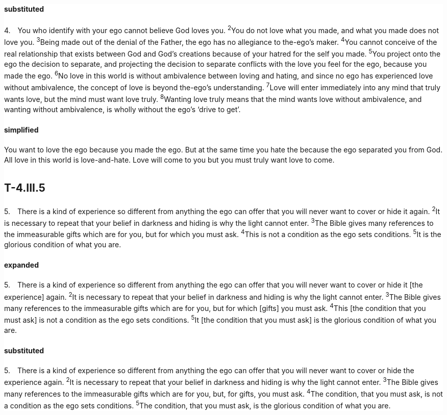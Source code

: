 #### substituted

4.&emsp;You who identify with your ego cannot believe God loves you. 
<sup>2</sup>You do not love what you made, and what you made does not love you. 
<sup>3</sup>Being made out of the denial of the Father, the ego has no allegiance to the-ego’s maker. 
<sup>4</sup>You cannot conceive of the real relationship that exists between God and God’s creations because of your hatred for the self you made. 
<sup>5</sup>You project onto the ego the decision to separate, and projecting the decision to separate conflicts with the love you feel for the ego, because you made the ego. 
<sup>6</sup>No love in this world is without ambivalence between loving and hating, and since no ego has experienced love without ambivalence, the concept of love is beyond the-ego’s understanding. 
<sup>7</sup>Love will enter immediately into any mind that truly wants love, but the mind must want love truly. 
<sup>8</sup>Wanting love truly means that the mind wants love without ambivalence, and wanting without ambivalence, is wholly without the ego’s ‘drive to get’.

#### simplified

You want to love the ego because you made the ego. But at the same time you hate the because the ego separated you from God. All love in this world is love-and-hate. Love will come to you but you must truly want love to come. 

## T-4.III.5

<p class=fip id=p5>
5.&emsp;There is a kind of experience so different from anything the ego can offer that you will never want to cover or hide it again. 
<sup>2</sup>It is necessary to repeat that your belief in darkness and hiding is why the light cannot enter. 
<sup>3</sup>The Bible gives many references to the immeasurable gifts which are for you, but for which you must ask. 
<sup>4</sup>This is not a condition as the ego sets conditions. 
<sup>5</sup>It is the glorious condition of what you are.
</p>

#### expanded

5.&emsp;There is a kind of experience so different from anything the ego can offer that you will never want to cover or hide it [the experience] again. 
<sup>2</sup>It is necessary to repeat that your belief in darkness and hiding is why the light cannot enter. 
<sup>3</sup>The Bible gives many references to the immeasurable gifts which are for you, but for which [gifts] you must ask. 
<sup>4</sup>This [the condition that you must ask] is not a condition as the ego sets conditions. 
<sup>5</sup>It [the condition that you must ask] is the glorious condition of what you are.

#### substituted

5.&emsp;There is a kind of experience so different from anything the ego can offer that you will never want to cover or hide the experience again. 
<sup>2</sup>It is necessary to repeat that your belief in darkness and hiding is why the light cannot enter. 
<sup>3</sup>The Bible gives many references to the immeasurable gifts which are for you, but, for gifts, you must ask. 
<sup>4</sup>The condition, that you must ask, is not a condition as the ego sets conditions. 
<sup>5</sup>The condition, that you must ask, is the glorious condition of what you are.

